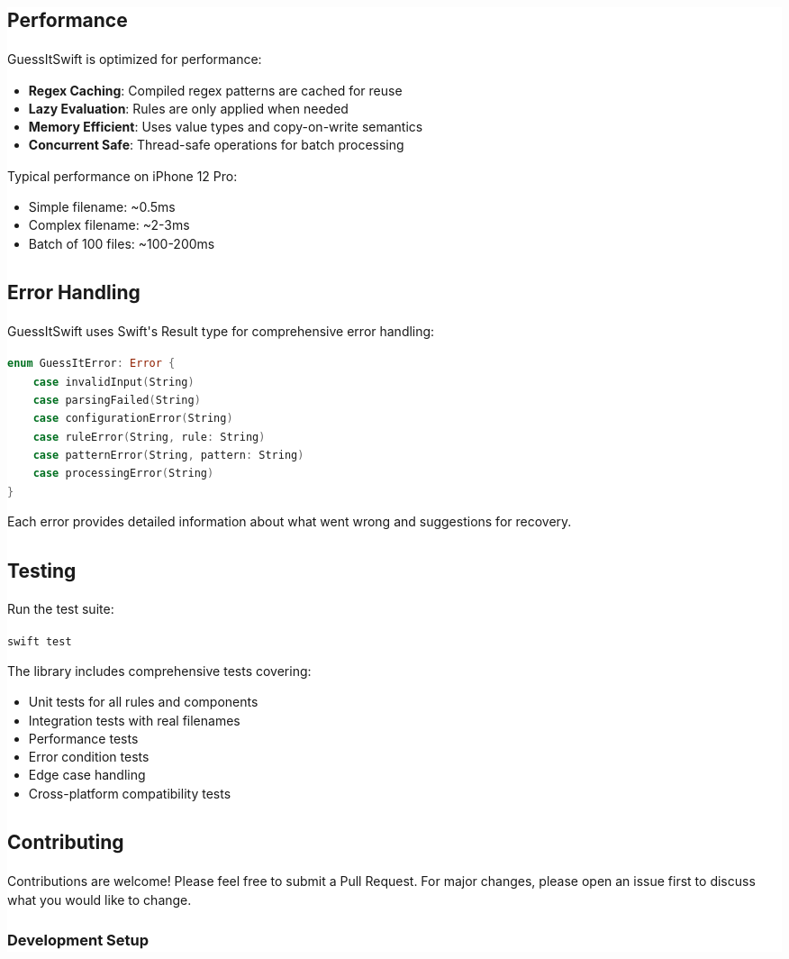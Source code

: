## Performance

GuessItSwift is optimized for performance:

- **Regex Caching**: Compiled regex patterns are cached for reuse
- **Lazy Evaluation**: Rules are only applied when needed
- **Memory Efficient**: Uses value types and copy-on-write semantics
- **Concurrent Safe**: Thread-safe operations for batch processing

Typical performance on iPhone 12 Pro:
- Simple filename: ~0.5ms
- Complex filename: ~2-3ms  
- Batch of 100 files: ~100-200ms

## Error Handling

GuessItSwift uses Swift's Result type for comprehensive error handling:

```swift
enum GuessItError: Error {
    case invalidInput(String)
    case parsingFailed(String)
    case configurationError(String)
    case ruleError(String, rule: String)
    case patternError(String, pattern: String)
    case processingError(String)
}
```

Each error provides detailed information about what went wrong and suggestions for recovery.

## Testing

Run the test suite:

```bash
swift test
```

The library includes comprehensive tests covering:
- Unit tests for all rules and components
- Integration tests with real filenames
- Performance tests
- Error condition tests
- Edge case handling
- Cross-platform compatibility tests

## Contributing

Contributions are welcome! Please feel free to submit a Pull Request. For major changes, please open an issue first to discuss what you would like to change.

### Development Setup
